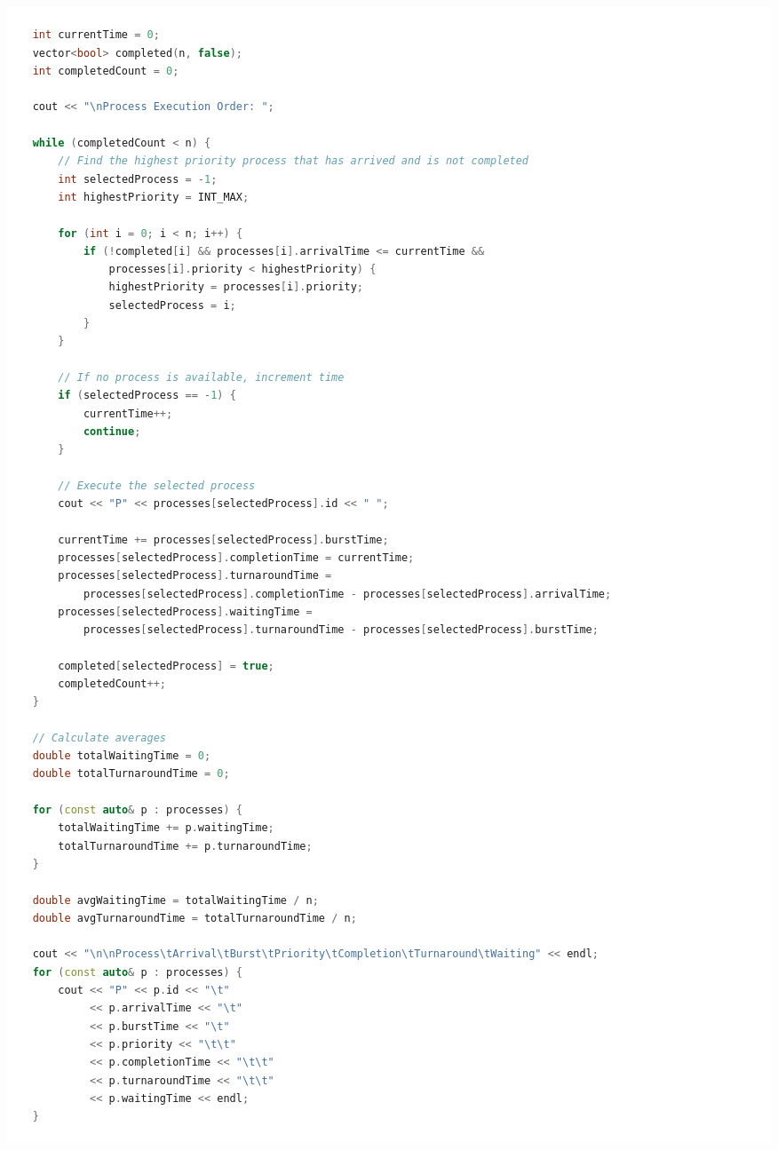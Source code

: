 ```cpp
    
    int currentTime = 0;
    vector<bool> completed(n, false);
    int completedCount = 0;
    
    cout << "\nProcess Execution Order: ";
    
    while (completedCount < n) {
        // Find the highest priority process that has arrived and is not completed
        int selectedProcess = -1;
        int highestPriority = INT_MAX;
        
        for (int i = 0; i < n; i++) {
            if (!completed[i] && processes[i].arrivalTime <= currentTime && 
                processes[i].priority < highestPriority) {
                highestPriority = processes[i].priority;
                selectedProcess = i;
            }
        }
        
        // If no process is available, increment time
        if (selectedProcess == -1) {
            currentTime++;
            continue;
        }
        
        // Execute the selected process
        cout << "P" << processes[selectedProcess].id << " ";
        
        currentTime += processes[selectedProcess].burstTime;
        processes[selectedProcess].completionTime = currentTime;
        processes[selectedProcess].turnaroundTime = 
            processes[selectedProcess].completionTime - processes[selectedProcess].arrivalTime;
        processes[selectedProcess].waitingTime = 
            processes[selectedProcess].turnaroundTime - processes[selectedProcess].burstTime;
        
        completed[selectedProcess] = true;
        completedCount++;
    }
    
    // Calculate averages
    double totalWaitingTime = 0;
    double totalTurnaroundTime = 0;
    
    for (const auto& p : processes) {
        totalWaitingTime += p.waitingTime;
        totalTurnaroundTime += p.turnaroundTime;
    }
    
    double avgWaitingTime = totalWaitingTime / n;
    double avgTurnaroundTime = totalTurnaroundTime / n;
    
    cout << "\n\nProcess\tArrival\tBurst\tPriority\tCompletion\tTurnaround\tWaiting" << endl;
    for (const auto& p : processes) {
        cout << "P" << p.id << "\t" 
             << p.arrivalTime << "\t" 
             << p.burstTime << "\t" 
             << p.priority << "\t\t"
             << p.completionTime << "\t\t"
             << p.turnaroundTime << "\t\t" 
             << p.waitingTime << endl;
    }
    
```